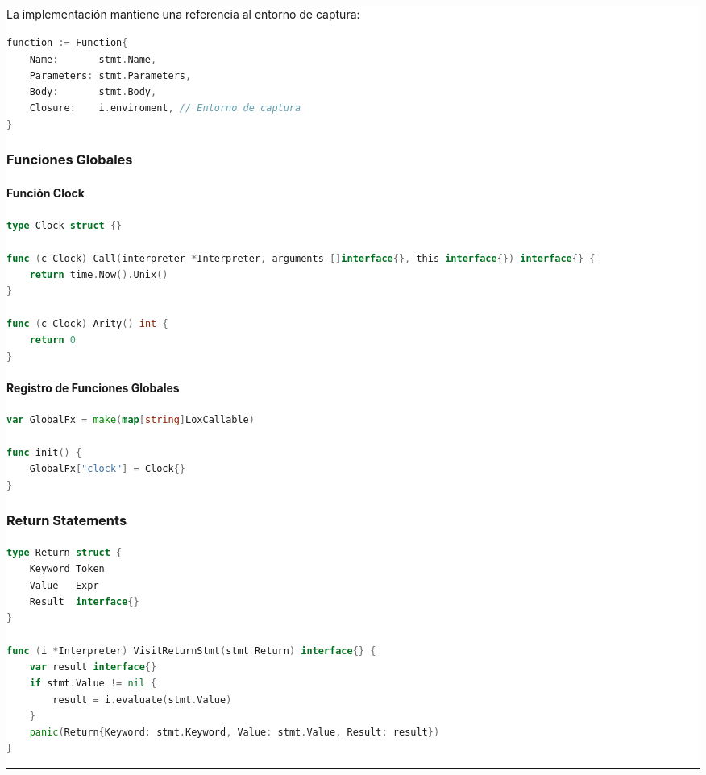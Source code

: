 La implementación mantiene una referencia al entorno de captura:

```go
function := Function{
    Name:       stmt.Name,
    Parameters: stmt.Parameters,
    Body:       stmt.Body,
    Closure:    i.enviroment, // Entorno de captura
}
```

### Funciones Globales

#### Función Clock
```go
type Clock struct {}

func (c Clock) Call(interpreter *Interpreter, arguments []interface{}, this interface{}) interface{} {
    return time.Now().Unix()
}

func (c Clock) Arity() int {
    return 0
}
```

#### Registro de Funciones Globales
```go
var GlobalFx = make(map[string]LoxCallable)

func init() {
    GlobalFx["clock"] = Clock{}
}
```

### Return Statements

```go
type Return struct {
    Keyword Token
    Value   Expr
    Result  interface{}
}

func (i *Interpreter) VisitReturnStmt(stmt Return) interface{} {
    var result interface{}
    if stmt.Value != nil {
        result = i.evaluate(stmt.Value)
    }
    panic(Return{Keyword: stmt.Keyword, Value: stmt.Value, Result: result})
}
```

---